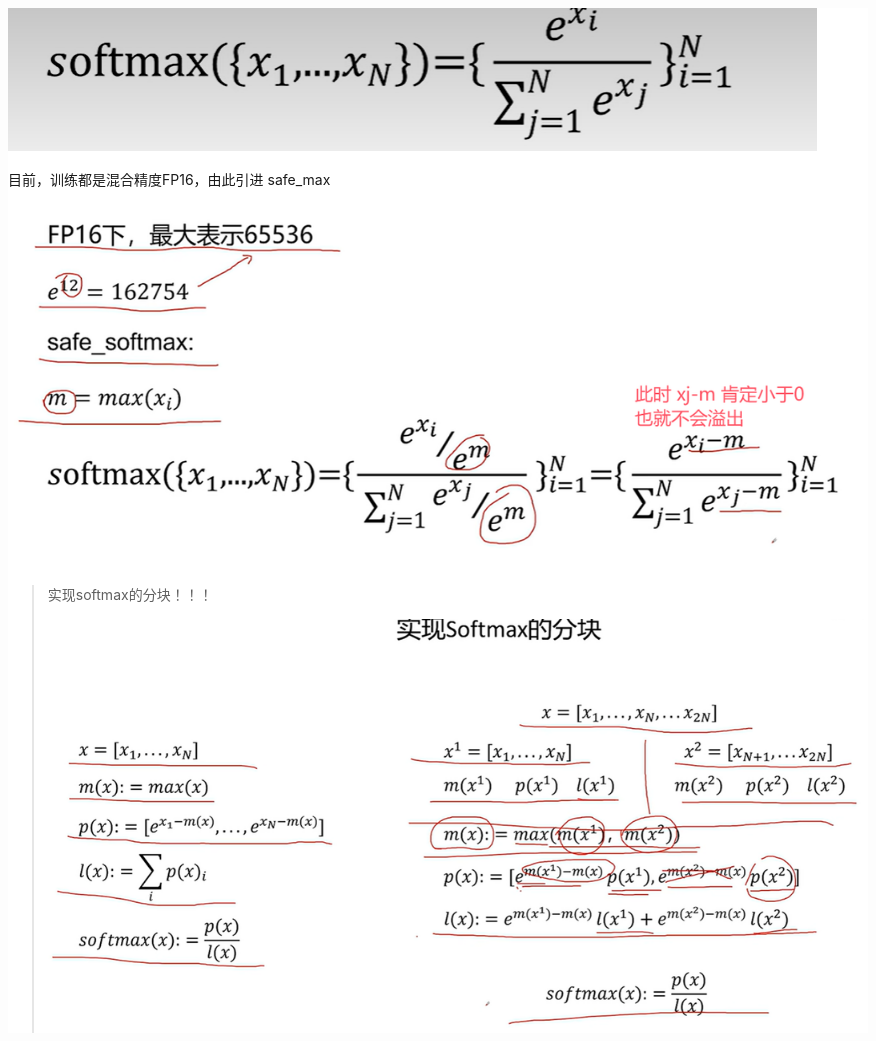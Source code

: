 ![image-20241222143539349](../picture.asset/image-20241222143539349.png)

 目前，训练都是混合精度FP16，由此引进 safe_max

![image-20241222143845751](../picture.asset/image-20241222143845751.png)

> 实现softmax的分块！！！
>
> ![image-20241222144222319](../picture.asset/image-20241222144222319.png)
